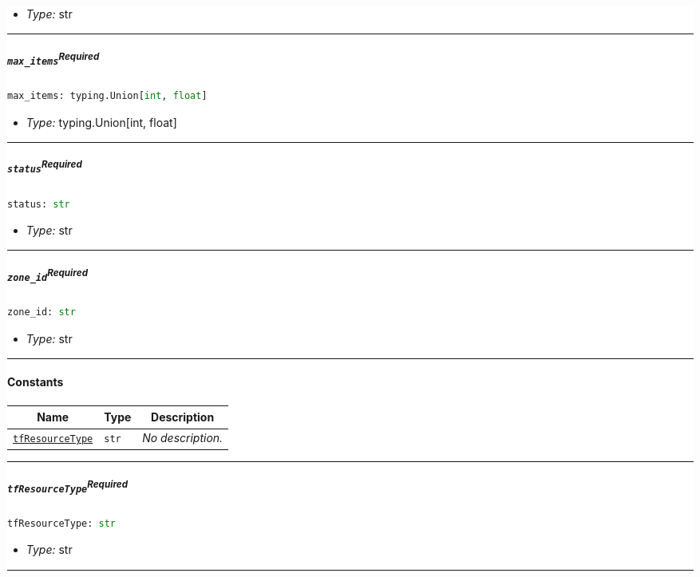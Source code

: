 - *Type:* str

---

##### `max_items`<sup>Required</sup> <a name="max_items" id="@cdktf/provider-cloudflare.dataCloudflareCustomSsls.DataCloudflareCustomSsls.property.maxItems"></a>

```python
max_items: typing.Union[int, float]
```

- *Type:* typing.Union[int, float]

---

##### `status`<sup>Required</sup> <a name="status" id="@cdktf/provider-cloudflare.dataCloudflareCustomSsls.DataCloudflareCustomSsls.property.status"></a>

```python
status: str
```

- *Type:* str

---

##### `zone_id`<sup>Required</sup> <a name="zone_id" id="@cdktf/provider-cloudflare.dataCloudflareCustomSsls.DataCloudflareCustomSsls.property.zoneId"></a>

```python
zone_id: str
```

- *Type:* str

---

#### Constants <a name="Constants" id="Constants"></a>

| **Name** | **Type** | **Description** |
| --- | --- | --- |
| <code><a href="#@cdktf/provider-cloudflare.dataCloudflareCustomSsls.DataCloudflareCustomSsls.property.tfResourceType">tfResourceType</a></code> | <code>str</code> | *No description.* |

---

##### `tfResourceType`<sup>Required</sup> <a name="tfResourceType" id="@cdktf/provider-cloudflare.dataCloudflareCustomSsls.DataCloudflareCustomSsls.property.tfResourceType"></a>

```python
tfResourceType: str
```

- *Type:* str

---
